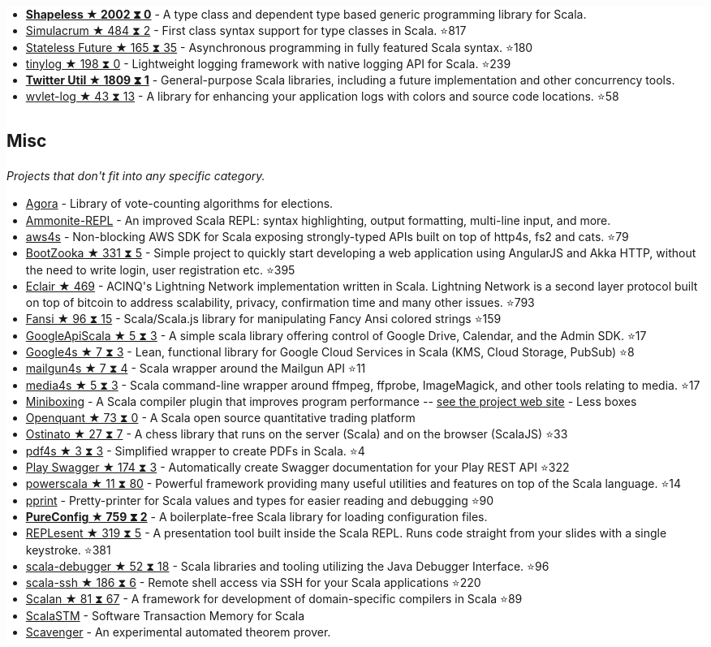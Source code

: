 * **[Shapeless ★ 2002 ⧗ 0](https://github.com/milessabin/shapeless)** - A type class and dependent type based generic programming library for Scala.
* [Simulacrum ★ 484 ⧗ 2](https://github.com/mpilquist/simulacrum) - First class syntax support for type classes in Scala. :star:817
* [Stateless Future ★ 165 ⧗ 35](https://github.com/qifun/stateless-future) - Asynchronous programming in fully featured Scala syntax. :star:180
* [tinylog ★ 198 ⧗ 0](https://github.com/pmwmedia/tinylog) - Lightweight logging framework with native logging API for Scala. :star:239
* **[Twitter Util ★ 1809 ⧗ 1](https://github.com/twitter/util)** - General-purpose Scala libraries, including a future implementation and other concurrency tools.
* [wvlet-log ★ 43 ⧗ 13](https://github.com/wvlet/log) - A library for enhancing your application logs with colors and source code locations. :star:58

## Misc

*Projects that don't fit into any specific category.*

* [Agora](https://gitlab.com/aossie/Agora/) - Library of vote-counting algorithms for elections.
* [Ammonite-REPL](http://lihaoyi.github.io/Ammonite/#Ammonite-REPL) - An improved Scala REPL: syntax highlighting, output formatting, multi-line input, and more.
* [aws4s](https://github.com/aws4s/aws4s) - Non-blocking AWS SDK for Scala exposing strongly-typed APIs built on top of http4s, fs2 and cats. :star:79
* [BootZooka ★ 331 ⧗ 5](https://github.com/softwaremill/bootzooka) - Simple project to quickly start developing a web application using AngularJS and Akka HTTP, without the need to write login, user registration etc. :star:395
* [Eclair ★ 469](https://github.com/ACINQ/eclair) - ACINQ's Lightning Network implementation written in Scala.  Lightning Network is a second layer protocol built on top of bitcoin to address scalability, privacy, confirmation time and many other issues. :star:793
* [Fansi ★ 96 ⧗ 15](https://github.com/lihaoyi/fansi) - Scala/Scala.js library for manipulating Fancy Ansi colored strings :star:159
* [GoogleApiScala ★ 5 ⧗ 3](https://github.com/EckerdCollege/google-api-scala) - A simple scala library offering control of Google Drive, Calendar, and the Admin SDK. :star:17
* [Google4s ★ 7 ⧗ 3](https://github.com/toknapp/google4s/) - Lean, functional library for Google Cloud Services in Scala (KMS, Cloud Storage, PubSub) :star:8
* [mailgun4s ★ 7 ⧗ 4](https://github.com/outr/mailgun4s) - Scala wrapper around the Mailgun API :star:11
* [media4s ★ 5 ⧗ 3](https://github.com/outr/media4s) - Scala command-line wrapper around ffmpeg, ffprobe, ImageMagick, and other tools relating to media. :star:17
* [Miniboxing](https://github.com/miniboxing/miniboxing-plugin) - A Scala compiler plugin that improves program performance -- [see the project web site](http://scala-miniboxing.org) - Less boxes
* [Openquant ★ 73 ⧗ 0](https://github.com/openquant) - A Scala open source quantitative trading platform
* [Ostinato ★ 27 ⧗ 7](https://github.com/marianogappa/ostinato) - A chess library that runs on the server (Scala) and on the browser (ScalaJS) :star:33
* [pdf4s ★ 3 ⧗ 3](https://github.com/outr/pdf4s) - Simplified wrapper to create PDFs in Scala. :star:4
* [Play Swagger ★ 174 ⧗ 3](https://github.com/iheartradio/play-swagger) - Automatically create Swagger documentation for your Play REST API :star:322
* [powerscala ★ 11 ⧗ 80](https://github.com/outr/powerscala) - Powerful framework providing many useful utilities and features on top of the Scala language. :star:14
* [pprint](https://github.com/lihaoyi/pprint) - Pretty-printer for Scala values and types for easier reading and debugging :star:90
* **[PureConfig ★ 759 ⧗ 2](https://github.com/pureconfig/pureconfig)** - A boilerplate-free Scala library for loading configuration files.
* [REPLesent ★ 319 ⧗ 5](https://github.com/marconilanna/REPLesent) - A presentation tool built inside the Scala REPL. Runs code straight from your slides with a single keystroke. :star:381
* [scala-debugger ★ 52 ⧗ 18](https://github.com/ensime/scala-debugger) - Scala libraries and tooling utilizing the Java Debugger Interface. :star:96
* [scala-ssh ★ 186 ⧗ 6](https://github.com/sirthias/scala-ssh) - Remote shell access via SSH for your Scala applications :star:220
* [Scalan ★ 81 ⧗ 67](https://github.com/scalan/scalan) - A framework for development of domain-specific compilers in Scala :star:89
* [ScalaSTM](https://nbronson.github.io/scala-stm/) - Software Transaction Memory for Scala
* [Scavenger](https://gitlab.com/aossie/Scavenger) - An experimental automated theorem prover.